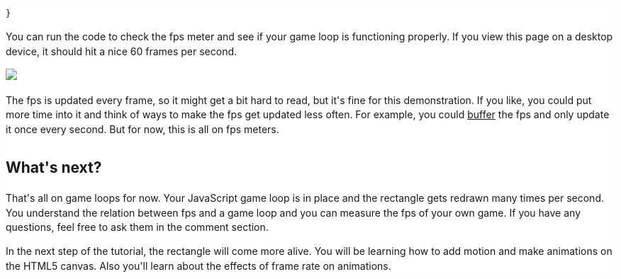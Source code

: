 ```js
}
```
You can run the code to check the fps meter and see if your game loop is functioning properly. If you view this page on a desktop device, it should hit a nice 60 frames per second.

![](https://img2020.cnblogs.com/blog/1347757/202010/1347757-20201028164227668-1095028401.png)

The fps is updated every frame, so it might get a bit hard to read, but it's fine for this demonstration. If you like, you could put more time into it and think of ways to make the fps get updated less often. For example, you could [buffer](https://techterms.com/definition/buffer) the fps and only update it once every second. But for now, this is all on fps meters.

## What's next?
That's all on game loops for now. Your JavaScript game loop is in place and the rectangle gets redrawn many times per second. You understand the relation between fps and a game loop and you can measure the fps of your own game. If you have any questions, feel free to ask them in the comment section.

In the next step of the tutorial, the rectangle will come more alive. You will be learning how to add motion and make animations on the HTML5 canvas. Also you'll learn about the effects of frame rate on animations.